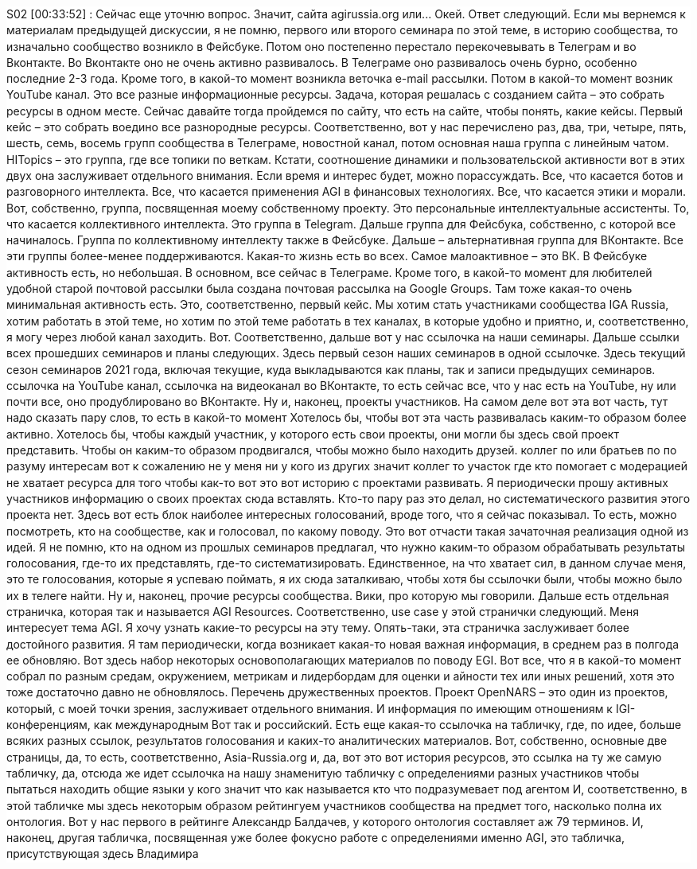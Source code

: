 S02 [00:33:52]  : Сейчас еще уточню вопрос. Значит, сайта agirussia.org или... Окей. Ответ следующий. Если мы вернемся к материалам предыдущей дискуссии, я не помню, первого или второго семинара по этой теме, в историю сообщества, то изначально сообщество возникло в Фейсбуке. Потом оно постепенно перестало перекочевывать в Телеграм и во Вконтакте. Во Вконтакте оно не очень активно развивалось. В Телеграме оно развивалось очень бурно, особенно последние 2-3 года. Кроме того, в какой-то момент возникла веточка e-mail рассылки. Потом в какой-то момент возник YouTube канал. Это все разные информационные ресурсы. Задача, которая решалась с созданием сайта – это собрать ресурсы в одном месте. Сейчас давайте тогда пройдемся по сайту, что есть на сайте, чтобы понять, какие кейсы. Первый кейс – это собрать воедино все разнородные ресурсы. Соответственно, вот у нас перечислено раз, два, три, четыре, пять, шесть, семь, восемь групп сообщества в Телеграме, новостной канал, потом основная наша группа с линейным чатом. HITopics – это группа, где все топики по веткам. Кстати, соотношение динамики и пользовательской активности вот в этих двух она заслуживает отдельного внимания. Если время и интерес будет, можно порассуждать. Все, что касается ботов и разговорного интеллекта. Все, что касается применения AGI в финансовых технологиях. Все, что касается этики и морали. Вот, собственно, группа, посвященная моему собственному проекту. Это персональные интеллектуальные ассистенты. То, что касается коллективного интеллекта. Это группа в Telegram. Дальше группа для Фейсбука, собственно, с которой все начиналось. Группа по коллективному интеллекту также в Фейсбуке. Дальше – альтернативная группа для ВКонтакте. Все эти группы более-менее поддерживаются. Какая-то жизнь есть во всех. Самое малоактивное – это ВК. В Фейсбуке активность есть, но небольшая. В основном, все сейчас в Телеграме. Кроме того, в какой-то момент для любителей удобной старой почтовой рассылки была создана почтовая рассылка на Google Groups. Там тоже какая-то очень минимальная активность есть. Это, соответственно, первый кейс. Мы хотим стать участниками сообщества IGA Russia, хотим работать в этой теме, но хотим по этой теме работать в тех каналах, в которые удобно и приятно, и, соответственно, я могу через любой канал заходить. Вот. Соответственно, дальше вот у нас ссылочка на наши семинары. Дальше ссылки всех прошедших семинаров и планы следующих. Здесь первый сезон наших семинаров в одной ссылочке. Здесь текущий сезон семинаров 2021 года, включая текущие, куда выкладываются как планы, так и записи предыдущих семинаров. ссылочка на YouTube канал, ссылочка на видеоканал во ВКонтакте, то есть сейчас все, что у нас есть на YouTube, ну или почти все, оно продублировано во ВКонтакте. Ну и, наконец, проекты участников. На самом деле вот эта вот часть, тут надо сказать пару слов, то есть в какой-то момент Хотелось бы, чтобы вот эта часть развивалась каким-то образом более активно. Хотелось бы, чтобы каждый участник, у которого есть свои проекты, они могли бы здесь свой проект представить. Чтобы он каким-то образом продвигался, чтобы можно было находить друзей. коллег по или братьев по по разуму интересам вот к сожалению не у меня ни у кого из других значит коллег то участок где кто помогает с модерацией не хватает ресурса для того чтобы как-то вот это вот историю с проектами развивать. Я периодически прошу активных участников информацию о своих проектах сюда вставлять. Кто-то пару раз это делал, но систематического развития этого проекта нет. Здесь вот есть блок наиболее интересных голосований, вроде того, что я сейчас показывал. То есть, можно посмотреть, кто на сообществе, как и голосовал, по какому поводу. Это вот отчасти такая зачаточная реализация одной из идей. Я не помню, кто на одном из прошлых семинаров предлагал, что нужно каким-то образом обрабатывать результаты голосования, где-то их представлять, где-то систематизировать. Единственное, на что хватает сил, в данном случае меня, это те голосования, которые я успеваю поймать, я их сюда заталкиваю, чтобы хотя бы ссылочки были, чтобы можно было их в телеге найти. Ну и, наконец, прочие ресурсы сообщества. Вики, про которую мы говорили. Дальше есть отдельная страничка, которая так и называется AGI Resources. Соответственно, use case у этой странички следующий. Меня интересует тема AGI. Я хочу узнать какие-то ресурсы на эту тему. Опять-таки, эта страничка заслуживает более достойного развития. Я там периодически, когда возникает какая-то новая важная информация, в среднем раз в полгода ее обновляю. Вот здесь набор некоторых основополагающих материалов по поводу EGI. Вот все, что я в какой-то момент собрал по разным средам, окружением, метрикам и лидербордам для оценки и айности тех или иных решений, хотя это тоже достаточно давно не обновлялось. Перечень дружественных проектов. Проект OpenNARS – это один из проектов, который, с моей точки зрения, заслуживает отдельного внимания. И информация по имеющим отношениям к IGI-конференциям, как международным Вот так и российский. Есть еще какая-то ссылочка на табличку, где, по идее, больше всяких разных ссылок, результатов голосования и каких-то аналитических материалов. Вот, собственно, основные две страницы, да, то есть, соответственно, Asia-Russia.org и, да, вот это вот история ресурсов, это ссылка на ту же самую табличку, да, отсюда же идет ссылочка на нашу знаменитую табличку с определениями разных участников чтобы пытаться находить общие языки у кого значит что как называется кто что подразумевает под агентом И, соответственно, в этой табличке мы здесь некоторым образом рейтингуем участников сообщества на предмет того, насколько полна их онтология. Вот у нас первого в рейтинге Александр Балдачев, у которого онтология составляет аж 79 терминов. И, наконец, другая табличка, посвященная уже более фокусно работе с определениями именно AGI, это табличка, присутствующая здесь Владимира